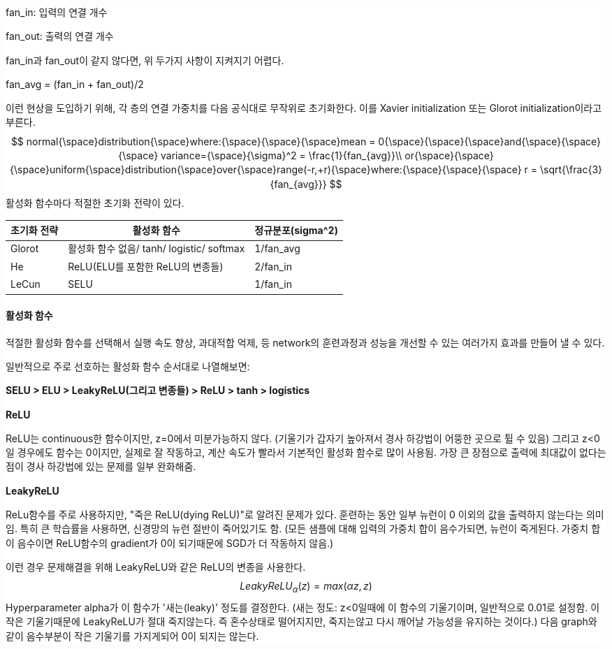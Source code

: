 fan_in: 입력의 연결 개수

fan_out: 출력의 연결 개수

fan_in과 fan_out이 같지 않다면, 위 두가지 사항이 지켜지기 어렵다.

fan_avg = (fan_in + fan_out)/2

이런 현상을 도입하기 위해, 각 층의 연결 가중치를 다음 공식대로 무작위로 초기화한다. 이를 Xavier initialization 또는 Glorot initialization이라고 부른다. 
$$
normal{\space}distribution{\space}where:{\space}{\space}{\space}mean = 0{\space}{\space}{\space}and{\space}{\space}{\space}
variance={\space}{\sigma}^2 = \frac{1}{fan_{avg}}\\ 
or{\space}{\space}{\space}uniform{\space}distribution{\space}over{\space}range(-r,+r){\space}where:{\space}{\space}{\space}
r = \sqrt{\frac{3}{fan_{avg}}}
$$
활성화 함수마다 적절한 초기화 전략이 있다.

| 초기화 전략 | 활성화 함수                                | 정규분포(sigma^2) |
| ----------- | ------------------------------------------ | ----------------- |
| Glorot      | 활성화 함수 없음/ tanh/  logistic/ softmax | 1/fan_avg         |
| He          | ReLU(ELU를 포함한 ReLU의 변종들)           | 2/fan_in          |
| LeCun       | SELU                                       | 1/fan_in          |



#### 활성화 함수 

적절한 활성화 함수를 선택해서 실행 속도 향상, 과대적합 억제, 등 network의 훈련과정과 성능을 개선할 수 있는 여러가지 효과를 만들어 낼 수 있다.

일반적으로 주로 선호하는 활성화 함수 순서대로 나열해보면:

**SELU > ELU > LeakyReLU(그리고 변종들) > ReLU > tanh > logistics**



**ReLU**

ReLU는 continuous한 함수이지만, z=0에서 미분가능하지 않다. (기울기가 갑자기 높아져서 경사 하강법이 어뚱한 곳으로 튈 수 있음) 그리고 z<0일 경우에도 함수는 0이지만, 실제로 잘 작동하고, 계산 속도가 빨라서 기본적인 활성화 함수로 많이 사용됨. 가장 큰 장점으로 출력에 최대값이 없다는 점이 경사 하강법에 있는 문제를 일부 완화해줌.



**LeakyReLU**

ReLu함수를 주로 사용하지만, "죽은 ReLU(dying ReLU)"로 알려진 문제가 있다. 훈련하는 동안 일부 뉴런이 0 이외의 값을 출력하지 않는다는 의미임. 특히 큰 학습률을 사용하면, 신경망의 뉴런 절반이 죽어있기도 함. (모든 샘플에 대해 입력의 가중치 합이 음수가되면, 뉴런이 죽게된다. 가중치 합이 음수이면 ReLU함수의 gradient가 0이 되기때문에 SGD가 더 작동하지 않음.)

이런 경우 문제해결을 위해 LeakyReLU와 같은 ReLU의 변종을 사용한다. 
$$
LeakyReLU_{\alpha}(z) = max({\alpha}z, z)
$$
Hyperparameter alpha가 이 함수가 '새는(leaky)' 정도를 결정한다. (새는 정도: z<0일때에 이 함수의 기울기이며, 일반적으로 0.01로 설정함. 이 작은 기울기때문에 LeakyReLU가 절대 죽지않는다. 즉 혼수상태로 떨어지지만, 죽지는않고 다시 깨어날 가능성을 유지하는 것이다.) 다음 graph와 같이 음수부분이 작은 기울기를 가지게되어 0이 되지는 않는다.
